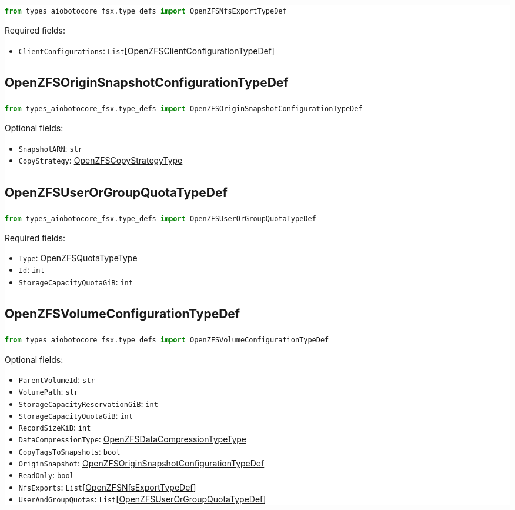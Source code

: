 ```python
from types_aiobotocore_fsx.type_defs import OpenZFSNfsExportTypeDef
```

Required fields:

- `ClientConfigurations`:
  `List`\[[OpenZFSClientConfigurationTypeDef](./type_defs.md#openzfsclientconfigurationtypedef)\]

<a id="openzfsoriginsnapshotconfigurationtypedef"></a>

## OpenZFSOriginSnapshotConfigurationTypeDef

```python
from types_aiobotocore_fsx.type_defs import OpenZFSOriginSnapshotConfigurationTypeDef
```

Optional fields:

- `SnapshotARN`: `str`
- `CopyStrategy`:
  [OpenZFSCopyStrategyType](./literals.md#openzfscopystrategytype)

<a id="openzfsuserorgroupquotatypedef"></a>

## OpenZFSUserOrGroupQuotaTypeDef

```python
from types_aiobotocore_fsx.type_defs import OpenZFSUserOrGroupQuotaTypeDef
```

Required fields:

- `Type`: [OpenZFSQuotaTypeType](./literals.md#openzfsquotatypetype)
- `Id`: `int`
- `StorageCapacityQuotaGiB`: `int`

<a id="openzfsvolumeconfigurationtypedef"></a>

## OpenZFSVolumeConfigurationTypeDef

```python
from types_aiobotocore_fsx.type_defs import OpenZFSVolumeConfigurationTypeDef
```

Optional fields:

- `ParentVolumeId`: `str`
- `VolumePath`: `str`
- `StorageCapacityReservationGiB`: `int`
- `StorageCapacityQuotaGiB`: `int`
- `RecordSizeKiB`: `int`
- `DataCompressionType`:
  [OpenZFSDataCompressionTypeType](./literals.md#openzfsdatacompressiontypetype)
- `CopyTagsToSnapshots`: `bool`
- `OriginSnapshot`:
  [OpenZFSOriginSnapshotConfigurationTypeDef](./type_defs.md#openzfsoriginsnapshotconfigurationtypedef)
- `ReadOnly`: `bool`
- `NfsExports`:
  `List`\[[OpenZFSNfsExportTypeDef](./type_defs.md#openzfsnfsexporttypedef)\]
- `UserAndGroupQuotas`:
  `List`\[[OpenZFSUserOrGroupQuotaTypeDef](./type_defs.md#openzfsuserorgroupquotatypedef)\]
